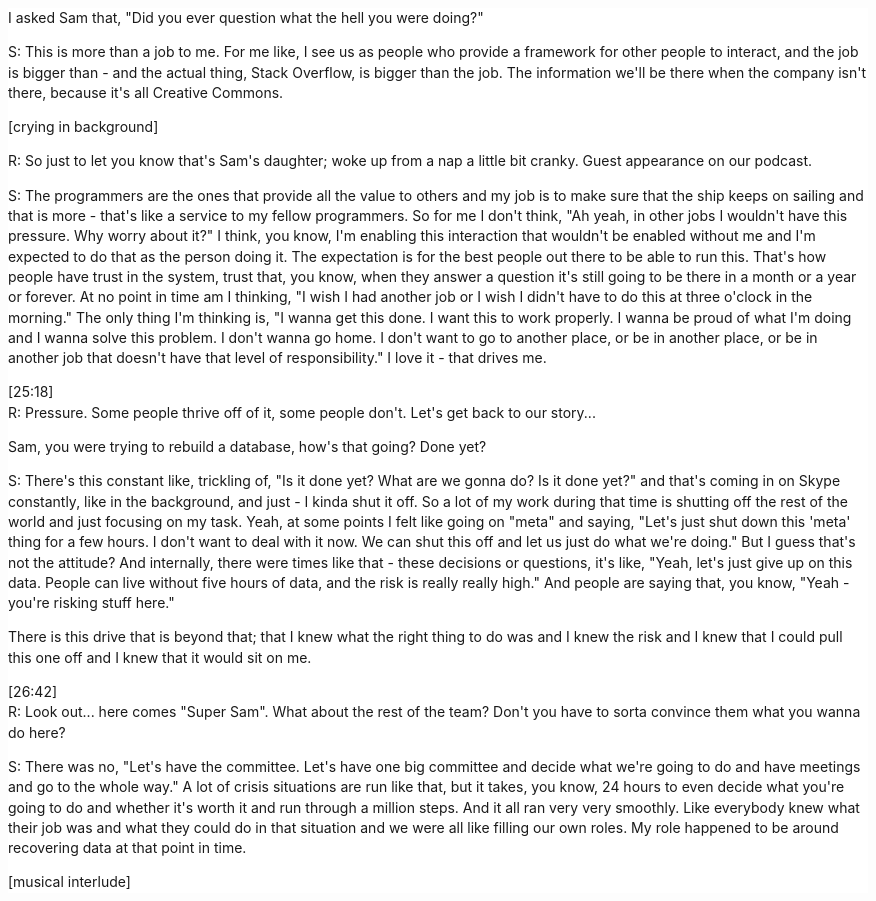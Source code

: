 I asked Sam that, "Did you ever question what the hell you were doing?"

S: This is more than a job to me.  For me like, I see us as people who provide a framework for other people to interact, and the job is bigger than - and the actual thing, Stack Overflow, is bigger than the job.  The information we'll be there when the company isn't there, because it's all Creative Commons.

[crying in background]

R: So just to let you know that's Sam's daughter; woke up from a nap a little bit cranky.  Guest appearance on our podcast.

S: The programmers are the ones that provide all the value to others and my job is to make sure that the ship keeps on sailing and that is more - that's like a service to my fellow programmers.  So for me I don't think, "Ah yeah, in other jobs I wouldn't have this pressure.  Why worry about it?"  I think, you know, I'm enabling this interaction that wouldn't be enabled without me and I'm expected to do that as the person doing it.  The expectation is for the best people out there to be able to run this.  That's how people have trust in the system, trust that, you know, when they answer a question it's still going to be there in a month or a year or forever.  At no point in time am I thinking, "I wish I had another job or I wish I didn't have to do this at three o'clock in the morning."  The only thing I'm thinking is, "I wanna get this done.  I want this to work properly.  I wanna be proud of what I'm doing and I wanna solve this problem.  I don't wanna go home.  I don't want to go to another place, or be in another place, or be in another job that doesn't have that level of responsibility."  I love it - that drives me.

[25:18]  
R: Pressure.  Some people thrive off of it, some people don't.  Let's get back to our story...

Sam, you were trying to rebuild a database, how's that going?  Done yet?

S: There's this constant like, trickling of, "Is it done yet?  What are we gonna do?  Is it done yet?" and that's coming in on Skype constantly, like in the background, and just - I kinda shut it off.  So a lot of my work during that time is shutting off the rest of the world and just focusing on my task.  Yeah, at some points I felt like going on "meta" and saying, "Let's just shut down this 'meta' thing for a few hours.  I don't want to deal with it now.  We can shut this off and let us just do what we're doing."  But I guess that's not the attitude?  And internally, there were times like that - these decisions or questions, it's like, "Yeah, let's just give up on this data.  People can live without five hours of data, and the risk is really really high."  And people are saying that, you know, "Yeah - you're risking stuff here."

There is this drive that is beyond that; that I knew what the right thing to do was and I knew the risk and I knew that I could pull this one off and I knew that it would sit on me.

[26:42]  
R: Look out... here comes "Super Sam".  What about the rest of the team?   Don't you have to sorta convince them what you wanna do here?

S: There was no, "Let's have the committee.  Let's have one big committee and decide what we're going to do and have meetings and go to the whole way." A lot of crisis situations are run like that, but it takes, you know, 24 hours to even decide what you're going to do and whether it's worth it and run through a million steps. And it all ran very very smoothly.  Like everybody knew what their job was and what they could do in that situation and we were all like filling our own roles.  My role happened to be around recovering data at that point in time.

[musical interlude]
